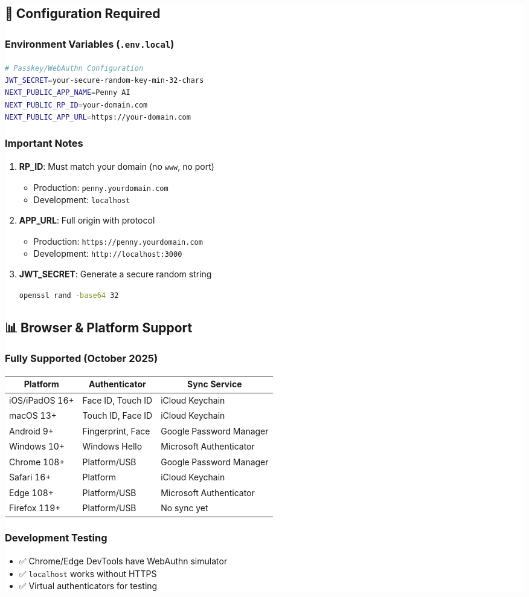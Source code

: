 ## 🔧 Configuration Required

### Environment Variables (`.env.local`)

```bash
# Passkey/WebAuthn Configuration
JWT_SECRET=your-secure-random-key-min-32-chars
NEXT_PUBLIC_APP_NAME=Penny AI
NEXT_PUBLIC_RP_ID=your-domain.com
NEXT_PUBLIC_APP_URL=https://your-domain.com
```

### Important Notes

1. **RP_ID**: Must match your domain (no `www`, no port)
   - Production: `penny.yourdomain.com`
   - Development: `localhost`

2. **APP_URL**: Full origin with protocol
   - Production: `https://penny.yourdomain.com`
   - Development: `http://localhost:3000`

3. **JWT_SECRET**: Generate a secure random string
   ```bash
   openssl rand -base64 32
   ```

## 📊 Browser & Platform Support

### Fully Supported (October 2025)

| Platform | Authenticator | Sync Service |
|----------|--------------|--------------|
| iOS/iPadOS 16+ | Face ID, Touch ID | iCloud Keychain |
| macOS 13+ | Touch ID, Face ID | iCloud Keychain |
| Android 9+ | Fingerprint, Face | Google Password Manager |
| Windows 10+ | Windows Hello | Microsoft Authenticator |
| Chrome 108+ | Platform/USB | Google Password Manager |
| Safari 16+ | Platform | iCloud Keychain |
| Edge 108+ | Platform/USB | Microsoft Authenticator |
| Firefox 119+ | Platform/USB | No sync yet |

### Development Testing

- ✅ Chrome/Edge DevTools have WebAuthn simulator
- ✅ `localhost` works without HTTPS
- ✅ Virtual authenticators for testing
